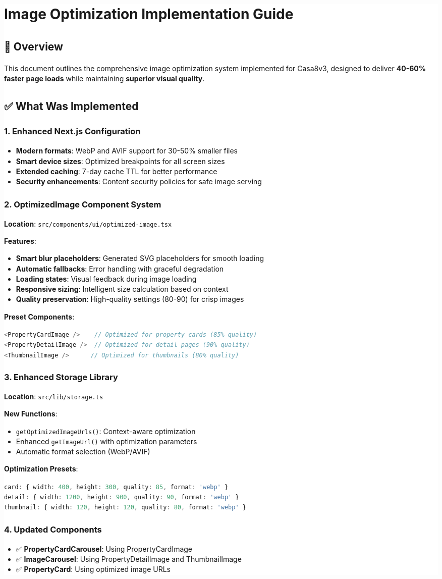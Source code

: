 # Image Optimization Implementation Guide

## 🎯 **Overview**

This document outlines the comprehensive image optimization system implemented for Casa8v3, designed to deliver **40-60% faster page loads** while maintaining **superior visual quality**.

## ✅ **What Was Implemented**

### 1. **Enhanced Next.js Configuration**
- **Modern formats**: WebP and AVIF support for 30-50% smaller files
- **Smart device sizes**: Optimized breakpoints for all screen sizes
- **Extended caching**: 7-day cache TTL for better performance
- **Security enhancements**: Content security policies for safe image serving

### 2. **OptimizedImage Component System**
**Location**: `src/components/ui/optimized-image.tsx`

**Features**:
- **Smart blur placeholders**: Generated SVG placeholders for smooth loading
- **Automatic fallbacks**: Error handling with graceful degradation
- **Loading states**: Visual feedback during image loading
- **Responsive sizing**: Intelligent size calculation based on context
- **Quality preservation**: High-quality settings (80-90) for crisp images

**Preset Components**:
```typescript
<PropertyCardImage />    // Optimized for property cards (85% quality)
<PropertyDetailImage />  // Optimized for detail pages (90% quality)
<ThumbnailImage />      // Optimized for thumbnails (80% quality)
```

### 3. **Enhanced Storage Library**
**Location**: `src/lib/storage.ts`

**New Functions**:
- `getOptimizedImageUrls()`: Context-aware optimization
- Enhanced `getImageUrl()` with optimization parameters
- Automatic format selection (WebP/AVIF)

**Optimization Presets**:
```typescript
card: { width: 400, height: 300, quality: 85, format: 'webp' }
detail: { width: 1200, height: 900, quality: 90, format: 'webp' }
thumbnail: { width: 120, height: 120, quality: 80, format: 'webp' }
```

### 4. **Updated Components**
- ✅ **PropertyCardCarousel**: Using PropertyCardImage
- ✅ **ImageCarousel**: Using PropertyDetailImage and ThumbnailImage
- ✅ **PropertyCard**: Using optimized image URLs
